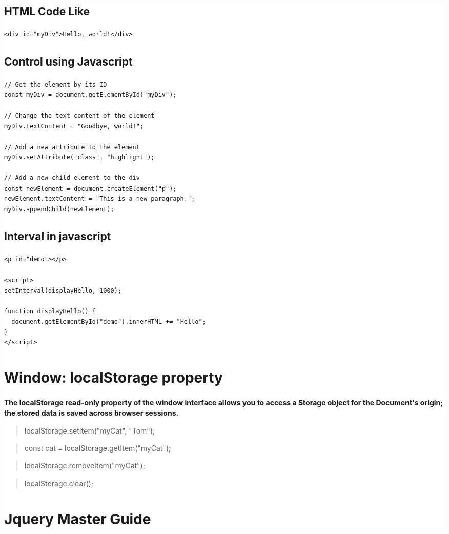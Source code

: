 ## HTML Code Like

```
<div id="myDiv">Hello, world!</div>
```

## Control using Javascript

```
// Get the element by its ID
const myDiv = document.getElementById("myDiv");

// Change the text content of the element
myDiv.textContent = "Goodbye, world!";

// Add a new attribute to the element
myDiv.setAttribute("class", "highlight");

// Add a new child element to the div
const newElement = document.createElement("p");
newElement.textContent = "This is a new paragraph.";
myDiv.appendChild(newElement);
```

## Interval in javascript

```
<p id="demo"></p>

<script>
setInterval(displayHello, 1000);

function displayHello() {
  document.getElementById("demo").innerHTML += "Hello";
}
</script>
```
# Window: localStorage property

**The localStorage read-only property of the window interface allows you to access a Storage object for the Document's origin; the stored data is saved across browser sessions.**

> localStorage.setItem("myCat", "Tom");

> const cat = localStorage.getItem("myCat");

> localStorage.removeItem("myCat");

> localStorage.clear();

# Jquery Master Guide 
